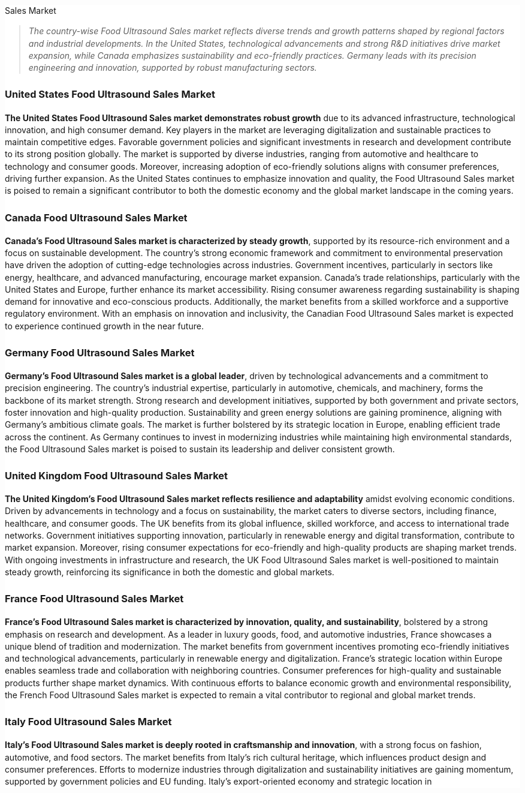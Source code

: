Sales Market<br /></span></h1><blockquote><p><em><span class="">The country-wise Food Ultrasound Sales market reflects diverse trends and growth patterns shaped by regional factors and industrial developments. In the United States, technological advancements and strong R&amp;D initiatives drive market expansion, while Canada emphasizes sustainability and eco-friendly practices. Germany leads with its precision engineering and innovation, supported by robust manufacturing sectors.</span></em></p></blockquote><h3><strong>United States Food Ultrasound Sales Market</strong></h3><p><strong>The United States Food Ultrasound Sales market demonstrates robust growth</strong> due to its advanced infrastructure, technological innovation, and high consumer demand. Key players in the market are leveraging digitalization and sustainable practices to maintain competitive edges. Favorable government policies and significant investments in research and development contribute to its strong position globally. The market is supported by diverse industries, ranging from automotive and healthcare to technology and consumer goods. Moreover, increasing adoption of eco-friendly solutions aligns with consumer preferences, driving further expansion. As the United States continues to emphasize innovation and quality, the Food Ultrasound Sales market is poised to remain a significant contributor to both the domestic economy and the global market landscape in the coming years.</p><h3><strong>Canada Food Ultrasound Sales Market</strong></h3><p><strong>Canada&rsquo;s Food Ultrasound Sales market is characterized by steady growth</strong>, supported by its resource-rich environment and a focus on sustainable development. The country&rsquo;s strong economic framework and commitment to environmental preservation have driven the adoption of cutting-edge technologies across industries. Government incentives, particularly in sectors like energy, healthcare, and advanced manufacturing, encourage market expansion. Canada&rsquo;s trade relationships, particularly with the United States and Europe, further enhance its market accessibility. Rising consumer awareness regarding sustainability is shaping demand for innovative and eco-conscious products. Additionally, the market benefits from a skilled workforce and a supportive regulatory environment. With an emphasis on innovation and inclusivity, the Canadian Food Ultrasound Sales market is expected to experience continued growth in the near future.</p><h3><strong>Germany Food Ultrasound Sales Market</strong></h3><p><strong>Germany&rsquo;s Food Ultrasound Sales market is a global leader</strong>, driven by technological advancements and a commitment to precision engineering. The country&rsquo;s industrial expertise, particularly in automotive, chemicals, and machinery, forms the backbone of its market strength. Strong research and development initiatives, supported by both government and private sectors, foster innovation and high-quality production. Sustainability and green energy solutions are gaining prominence, aligning with Germany&rsquo;s ambitious climate goals. The market is further bolstered by its strategic location in Europe, enabling efficient trade across the continent. As Germany continues to invest in modernizing industries while maintaining high environmental standards, the Food Ultrasound Sales market is poised to sustain its leadership and deliver consistent growth.</p><h3><strong>United Kingdom Food Ultrasound Sales Market</strong></h3><p><strong>The United Kingdom&rsquo;s Food Ultrasound Sales market reflects resilience and adaptability</strong> amidst evolving economic conditions. Driven by advancements in technology and a focus on sustainability, the market caters to diverse sectors, including finance, healthcare, and consumer goods. The UK benefits from its global influence, skilled workforce, and access to international trade networks. Government initiatives supporting innovation, particularly in renewable energy and digital transformation, contribute to market expansion. Moreover, rising consumer expectations for eco-friendly and high-quality products are shaping market trends. With ongoing investments in infrastructure and research, the UK Food Ultrasound Sales market is well-positioned to maintain steady growth, reinforcing its significance in both the domestic and global markets.</p><h3><strong>France Food Ultrasound Sales Market</strong></h3><p><strong>France&rsquo;s Food Ultrasound Sales market is characterized by innovation, quality, and sustainability</strong>, bolstered by a strong emphasis on research and development. As a leader in luxury goods, food, and automotive industries, France showcases a unique blend of tradition and modernization. The market benefits from government incentives promoting eco-friendly initiatives and technological advancements, particularly in renewable energy and digitalization. France&rsquo;s strategic location within Europe enables seamless trade and collaboration with neighboring countries. Consumer preferences for high-quality and sustainable products further shape market dynamics. With continuous efforts to balance economic growth and environmental responsibility, the French Food Ultrasound Sales market is expected to remain a vital contributor to regional and global market trends.</p><h3><strong>Italy Food Ultrasound Sales Market</strong></h3><p><strong>Italy&rsquo;s Food Ultrasound Sales market is deeply rooted in craftsmanship and innovation</strong>, with a strong focus on fashion, automotive, and food sectors. The market benefits from Italy&rsquo;s rich cultural heritage, which influences product design and consumer preferences. Efforts to modernize industries through digitalization and sustainability initiatives are gaining momentum, supported by government policies and EU funding. Italy&rsquo;s export-oriented economy and strategic location in